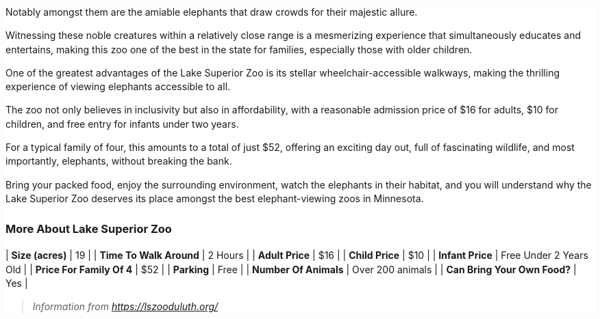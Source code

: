 Notably amongst them are the amiable elephants that draw crowds for their majestic allure. 

Witnessing these noble creatures within a relatively close range is a mesmerizing experience that simultaneously educates and entertains, making this zoo one of the best in the state for families, especially those with older children. 



One of the greatest advantages of the Lake Superior Zoo is its stellar wheelchair-accessible walkways, making the thrilling experience of viewing elephants accessible to all. 

The zoo not only believes in inclusivity but also in affordability, with a reasonable admission price of $16 for adults, $10 for children, and free entry for infants under two years. 

For a typical family of four, this amounts to a total of just $52, offering an exciting day out, full of fascinating wildlife, and most importantly, elephants, without breaking the bank. 

Bring your packed food, enjoy the surrounding environment, watch the elephants in their habitat, and you will understand why the Lake Superior Zoo deserves its place amongst the best elephant-viewing zoos in Minnesota.


<div class="overview" markdown="1" id="wyntk-lake-superior-zoo"> 

### More About Lake Superior Zoo
    

| **Size (acres)** | 19 |
| **Time To Walk Around** | 2 Hours |
| **Adult Price** | $16 |
| **Child Price** | $10 |
| **Infant Price** | Free Under 2 Years Old |
| **Price For Family Of 4** | $52 |
| **Parking** | Free |
| **Number Of Animals** | Over 200 animals |
| **Can Bring Your Own Food?** | Yes |


> *Information from https://lszooduluth.org/* 



</div>

